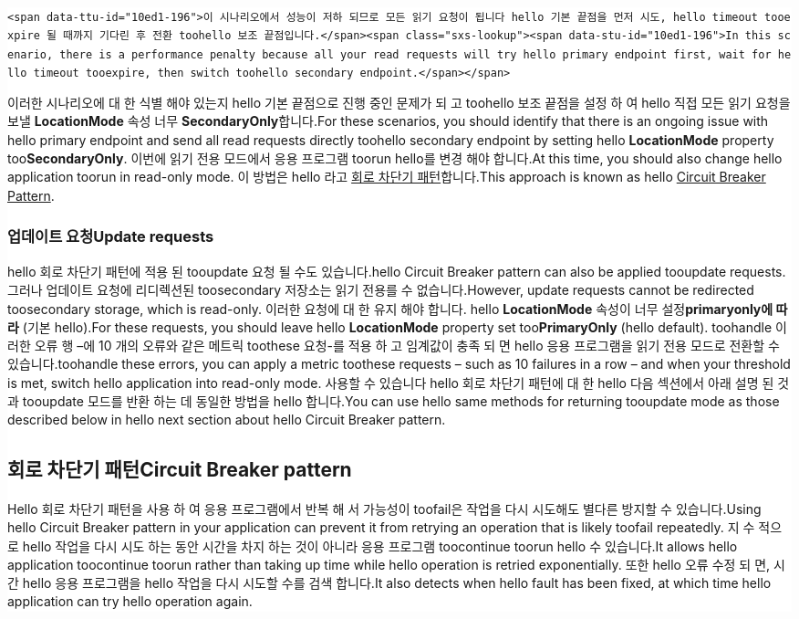     <span data-ttu-id="10ed1-196">이 시나리오에서 성능이 저하 되므로 모든 읽기 요청이 됩니다 hello 기본 끝점을 먼저 시도, hello timeout tooexpire 될 때까지 기다린 후 전환 toohello 보조 끝점입니다.</span><span class="sxs-lookup"><span data-stu-id="10ed1-196">In this scenario, there is a performance penalty because all your read requests will try hello primary endpoint first, wait for hello timeout tooexpire, then switch toohello secondary endpoint.</span></span>

<span data-ttu-id="10ed1-197">이러한 시나리오에 대 한 식별 해야 있는지 hello 기본 끝점으로 진행 중인 문제가 되 고 toohello 보조 끝점을 설정 하 여 hello 직접 모든 읽기 요청을 보낼 **LocationMode** 속성 너무 **SecondaryOnly**합니다.</span><span class="sxs-lookup"><span data-stu-id="10ed1-197">For these scenarios, you should identify that there is an ongoing issue with hello primary endpoint and send all read requests directly toohello secondary endpoint by setting hello **LocationMode** property too**SecondaryOnly**.</span></span> <span data-ttu-id="10ed1-198">이번에 읽기 전용 모드에서 응용 프로그램 toorun hello를 변경 해야 합니다.</span><span class="sxs-lookup"><span data-stu-id="10ed1-198">At this time, you should also change hello application toorun in read-only mode.</span></span> <span data-ttu-id="10ed1-199">이 방법은 hello 라고 [회로 차단기 패턴](https://msdn.microsoft.com/library/dn589784.aspx)합니다.</span><span class="sxs-lookup"><span data-stu-id="10ed1-199">This approach is known as hello [Circuit Breaker Pattern](https://msdn.microsoft.com/library/dn589784.aspx).</span></span>

### <a name="update-requests"></a><span data-ttu-id="10ed1-200">업데이트 요청</span><span class="sxs-lookup"><span data-stu-id="10ed1-200">Update requests</span></span>

<span data-ttu-id="10ed1-201">hello 회로 차단기 패턴에 적용 된 tooupdate 요청 될 수도 있습니다.</span><span class="sxs-lookup"><span data-stu-id="10ed1-201">hello Circuit Breaker pattern can also be applied tooupdate requests.</span></span> <span data-ttu-id="10ed1-202">그러나 업데이트 요청에 리디렉션된 toosecondary 저장소는 읽기 전용를 수 없습니다.</span><span class="sxs-lookup"><span data-stu-id="10ed1-202">However, update requests cannot be redirected toosecondary storage, which is read-only.</span></span> <span data-ttu-id="10ed1-203">이러한 요청에 대 한 유지 해야 합니다. hello **LocationMode** 속성이 너무 설정**primaryonly에 따라** (기본 hello).</span><span class="sxs-lookup"><span data-stu-id="10ed1-203">For these requests, you should leave hello **LocationMode** property set too**PrimaryOnly** (hello default).</span></span> <span data-ttu-id="10ed1-204">toohandle 이러한 오류 행 –에 10 개의 오류와 같은 메트릭 toothese 요청-를 적용 하 고 임계값이 충족 되 면 hello 응용 프로그램을 읽기 전용 모드로 전환할 수 있습니다.</span><span class="sxs-lookup"><span data-stu-id="10ed1-204">toohandle these errors, you can apply a metric toothese requests – such as 10 failures in a row – and when your threshold is met, switch hello application into read-only mode.</span></span> <span data-ttu-id="10ed1-205">사용할 수 있습니다 hello 회로 차단기 패턴에 대 한 hello 다음 섹션에서 아래 설명 된 것과 tooupdate 모드를 반환 하는 데 동일한 방법을 hello 합니다.</span><span class="sxs-lookup"><span data-stu-id="10ed1-205">You can use hello same methods for returning tooupdate mode as those described below in hello next section about hello Circuit Breaker pattern.</span></span>

## <a name="circuit-breaker-pattern"></a><span data-ttu-id="10ed1-206">회로 차단기 패턴</span><span class="sxs-lookup"><span data-stu-id="10ed1-206">Circuit Breaker pattern</span></span>

<span data-ttu-id="10ed1-207">Hello 회로 차단기 패턴을 사용 하 여 응용 프로그램에서 반복 해 서 가능성이 toofail은 작업을 다시 시도해도 별다른 방지할 수 있습니다.</span><span class="sxs-lookup"><span data-stu-id="10ed1-207">Using hello Circuit Breaker pattern in your application can prevent it from retrying an operation that is likely toofail repeatedly.</span></span> <span data-ttu-id="10ed1-208">지 수 적으로 hello 작업을 다시 시도 하는 동안 시간을 차지 하는 것이 아니라 응용 프로그램 toocontinue toorun hello 수 있습니다.</span><span class="sxs-lookup"><span data-stu-id="10ed1-208">It allows hello application toocontinue toorun rather than taking up time while hello operation is retried exponentially.</span></span> <span data-ttu-id="10ed1-209">또한 hello 오류 수정 되 면, 시간 hello 응용 프로그램을 hello 작업을 다시 시도할 수를 검색 합니다.</span><span class="sxs-lookup"><span data-stu-id="10ed1-209">It also detects when hello fault has been fixed, at which time hello application can try hello operation again.</span></span>
